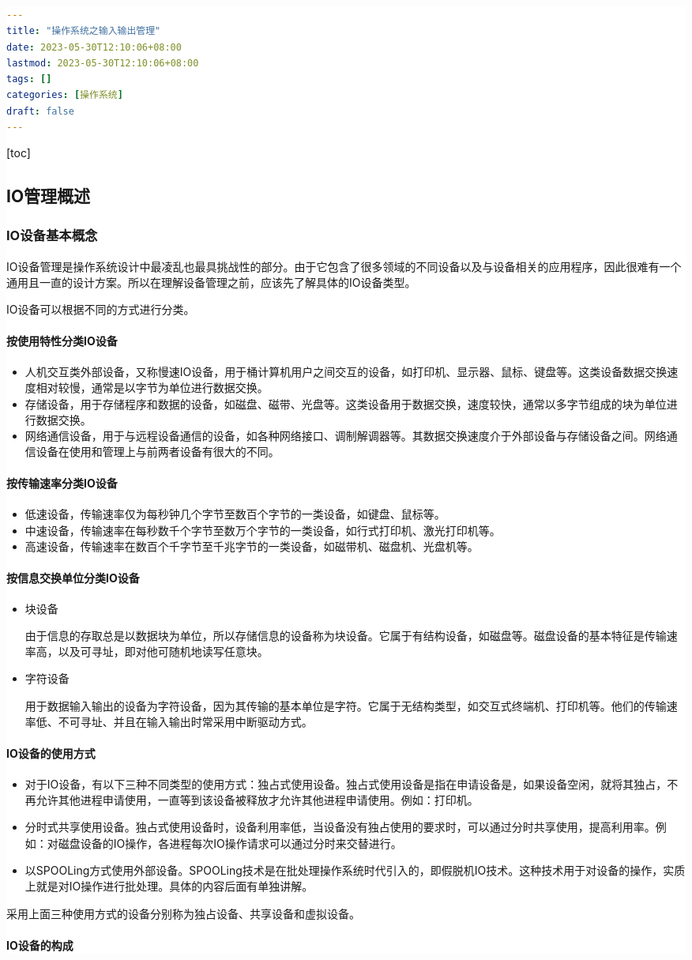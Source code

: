 ```yaml
---
title: "操作系统之输入输出管理"
date: 2023-05-30T12:10:06+08:00
lastmod: 2023-05-30T12:10:06+08:00
tags: []
categories: [操作系统]
draft: false
---
```


[toc]

## IO管理概述

### IO设备基本概念

IO设备管理是操作系统设计中最凌乱也最具挑战性的部分。由于它包含了很多领域的不同设备以及与设备相关的应用程序，因此很难有一个通用且一直的设计方案。所以在理解设备管理之前，应该先了解具体的IO设备类型。

IO设备可以根据不同的方式进行分类。

#### 按使用特性分类IO设备

- 人机交互类外部设备，又称慢速IO设备，用于桶计算机用户之间交互的设备，如打印机、显示器、鼠标、键盘等。这类设备数据交换速度相对较慢，通常是以字节为单位进行数据交换。
- 存储设备，用于存储程序和数据的设备，如磁盘、磁带、光盘等。这类设备用于数据交换，速度较快，通常以多字节组成的块为单位进行数据交换。
- 网络通信设备，用于与远程设备通信的设备，如各种网络接口、调制解调器等。其数据交换速度介于外部设备与存储设备之间。网络通信设备在使用和管理上与前两者设备有很大的不同。

#### 按传输速率分类IO设备

- 低速设备，传输速率仅为每秒钟几个字节至数百个字节的一类设备，如键盘、鼠标等。
- 中速设备，传输速率在每秒数千个字节至数万个字节的一类设备，如行式打印机、激光打印机等。
- 高速设备，传输速率在数百个千字节至千兆字节的一类设备，如磁带机、磁盘机、光盘机等。

#### 按信息交换单位分类IO设备

- 块设备

  由于信息的存取总是以数据块为单位，所以存储信息的设备称为块设备。它属于有结构设备，如磁盘等。磁盘设备的基本特征是传输速率高，以及可寻址，即对他可随机地读写任意块。

- 字符设备

  用于数据输入输出的设备为字符设备，因为其传输的基本单位是字符。它属于无结构类型，如交互式终端机、打印机等。他们的传输速率低、不可寻址、并且在输入输出时常采用中断驱动方式。

#### IO设备的使用方式

- 对于IO设备，有以下三种不同类型的使用方式：独占式使用设备。独占式使用设备是指在申请设备是，如果设备空闲，就将其独占，不再允许其他进程申请使用，一直等到该设备被释放才允许其他进程申请使用。例如：打印机。

- 分时式共享使用设备。独占式使用设备时，设备利用率低，当设备没有独占使用的要求时，可以通过分时共享使用，提高利用率。例如：对磁盘设备的IO操作，各进程每次IO操作请求可以通过分时来交替进行。

- 以SPOOLing方式使用外部设备。SPOOLing技术是在批处理操作系统时代引入的，即假脱机IO技术。这种技术用于对设备的操作，实质上就是对IO操作进行批处理。具体的内容后面有单独讲解。

采用上面三种使用方式的设备分别称为独占设备、共享设备和虚拟设备。

#### IO设备的构成
